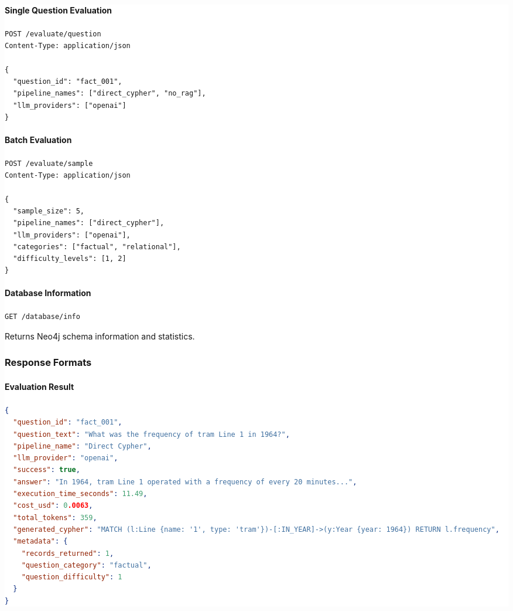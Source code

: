 #### Single Question Evaluation
```http
POST /evaluate/question
Content-Type: application/json

{
  "question_id": "fact_001",
  "pipeline_names": ["direct_cypher", "no_rag"],
  "llm_providers": ["openai"]
}
```

#### Batch Evaluation
```http
POST /evaluate/sample
Content-Type: application/json

{
  "sample_size": 5,
  "pipeline_names": ["direct_cypher"],
  "llm_providers": ["openai"],
  "categories": ["factual", "relational"],
  "difficulty_levels": [1, 2]
}
```

#### Database Information
```http
GET /database/info
```
Returns Neo4j schema information and statistics.

### Response Formats

#### Evaluation Result
```json
{
  "question_id": "fact_001",
  "question_text": "What was the frequency of tram Line 1 in 1964?",
  "pipeline_name": "Direct Cypher",
  "llm_provider": "openai",
  "success": true,
  "answer": "In 1964, tram Line 1 operated with a frequency of every 20 minutes...",
  "execution_time_seconds": 11.49,
  "cost_usd": 0.0063,
  "total_tokens": 359,
  "generated_cypher": "MATCH (l:Line {name: '1', type: 'tram'})-[:IN_YEAR]->(y:Year {year: 1964}) RETURN l.frequency",
  "metadata": {
    "records_returned": 1,
    "question_category": "factual",
    "question_difficulty": 1
  }
}
```
